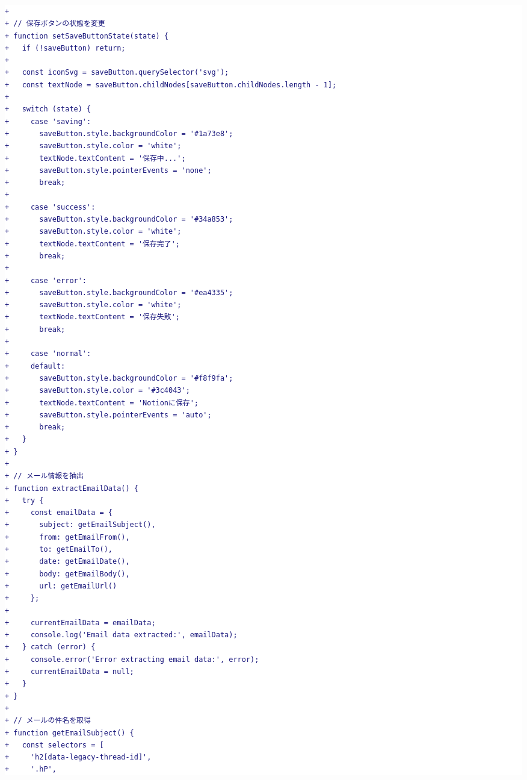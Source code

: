 ```diff
+ 
+ // 保存ボタンの状態を変更
+ function setSaveButtonState(state) {
+   if (!saveButton) return;
+   
+   const iconSvg = saveButton.querySelector('svg');
+   const textNode = saveButton.childNodes[saveButton.childNodes.length - 1];
+   
+   switch (state) {
+     case 'saving':
+       saveButton.style.backgroundColor = '#1a73e8';
+       saveButton.style.color = 'white';
+       textNode.textContent = '保存中...';
+       saveButton.style.pointerEvents = 'none';
+       break;
+       
+     case 'success':
+       saveButton.style.backgroundColor = '#34a853';
+       saveButton.style.color = 'white';
+       textNode.textContent = '保存完了';
+       break;
+       
+     case 'error':
+       saveButton.style.backgroundColor = '#ea4335';
+       saveButton.style.color = 'white';
+       textNode.textContent = '保存失敗';
+       break;
+       
+     case 'normal':
+     default:
+       saveButton.style.backgroundColor = '#f8f9fa';
+       saveButton.style.color = '#3c4043';
+       textNode.textContent = 'Notionに保存';
+       saveButton.style.pointerEvents = 'auto';
+       break;
+   }
+ }
+ 
+ // メール情報を抽出
+ function extractEmailData() {
+   try {
+     const emailData = {
+       subject: getEmailSubject(),
+       from: getEmailFrom(),
+       to: getEmailTo(),
+       date: getEmailDate(),
+       body: getEmailBody(),
+       url: getEmailUrl()
+     };
+     
+     currentEmailData = emailData;
+     console.log('Email data extracted:', emailData);
+   } catch (error) {
+     console.error('Error extracting email data:', error);
+     currentEmailData = null;
+   }
+ }
+ 
+ // メールの件名を取得
+ function getEmailSubject() {
+   const selectors = [
+     'h2[data-legacy-thread-id]',
+     '.hP',
```